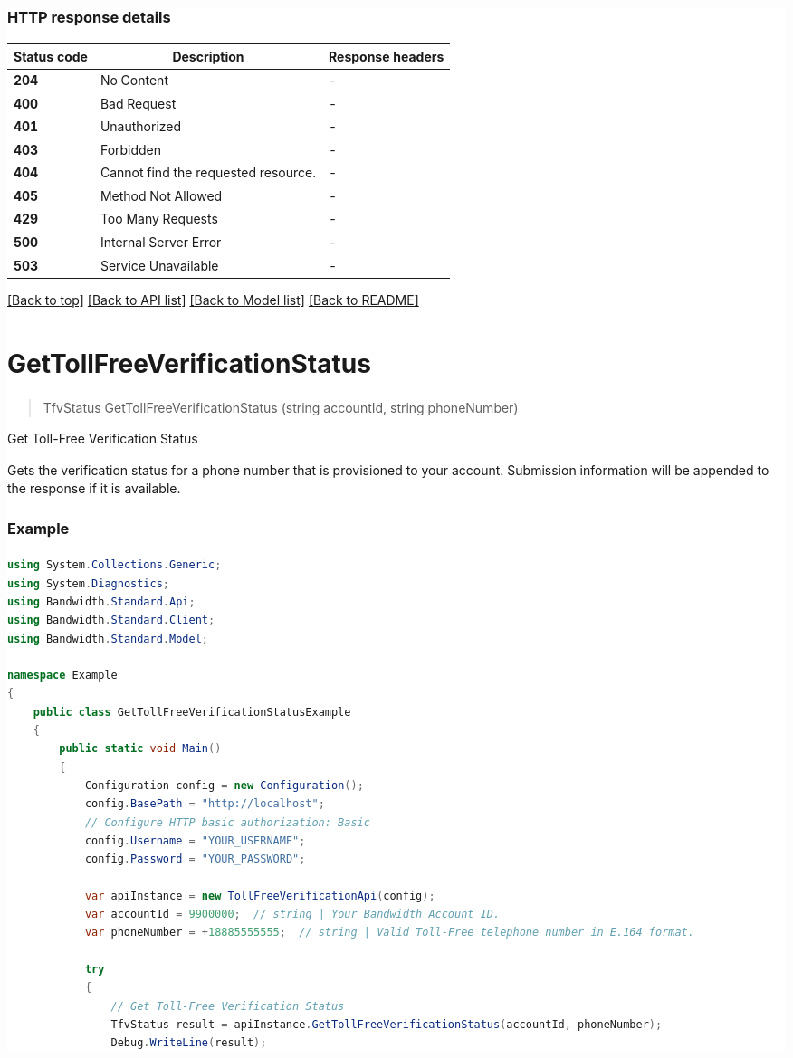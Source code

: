 
### HTTP response details
| Status code | Description | Response headers |
|-------------|-------------|------------------|
| **204** | No Content |  -  |
| **400** | Bad Request |  -  |
| **401** | Unauthorized |  -  |
| **403** | Forbidden |  -  |
| **404** | Cannot find the requested resource. |  -  |
| **405** | Method Not Allowed |  -  |
| **429** | Too Many Requests |  -  |
| **500** | Internal Server Error |  -  |
| **503** | Service Unavailable |  -  |

[[Back to top]](#) [[Back to API list]](../README.md#documentation-for-api-endpoints) [[Back to Model list]](../README.md#documentation-for-models) [[Back to README]](../README.md)

<a id="gettollfreeverificationstatus"></a>
# **GetTollFreeVerificationStatus**
> TfvStatus GetTollFreeVerificationStatus (string accountId, string phoneNumber)

Get Toll-Free Verification Status

Gets the verification status for a phone number that is provisioned to your account. Submission information will be appended to the response if it is available.

### Example
```csharp
using System.Collections.Generic;
using System.Diagnostics;
using Bandwidth.Standard.Api;
using Bandwidth.Standard.Client;
using Bandwidth.Standard.Model;

namespace Example
{
    public class GetTollFreeVerificationStatusExample
    {
        public static void Main()
        {
            Configuration config = new Configuration();
            config.BasePath = "http://localhost";
            // Configure HTTP basic authorization: Basic
            config.Username = "YOUR_USERNAME";
            config.Password = "YOUR_PASSWORD";

            var apiInstance = new TollFreeVerificationApi(config);
            var accountId = 9900000;  // string | Your Bandwidth Account ID.
            var phoneNumber = +18885555555;  // string | Valid Toll-Free telephone number in E.164 format.

            try
            {
                // Get Toll-Free Verification Status
                TfvStatus result = apiInstance.GetTollFreeVerificationStatus(accountId, phoneNumber);
                Debug.WriteLine(result);
```